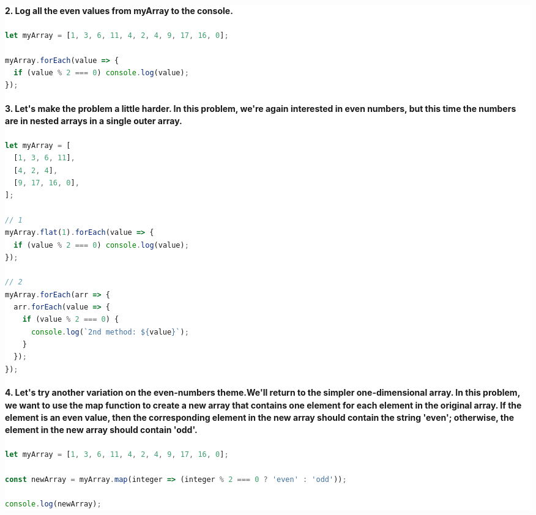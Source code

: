 #### 2. Log all the even values from myArray to the console.

```js
let myArray = [1, 3, 6, 11, 4, 2, 4, 9, 17, 16, 0];

myArray.forEach(value => {
  if (value % 2 === 0) console.log(value);
});
```

#### 3. Let's make the problem a little harder. In this problem, we're again interested in even numbers, but this time the numbers are in nested arrays in a single outer array.

```js
let myArray = [
  [1, 3, 6, 11],
  [4, 2, 4],
  [9, 17, 16, 0],
];

// 1
myArray.flat(1).forEach(value => {
  if (value % 2 === 0) console.log(value);
});

// 2
myArray.forEach(arr => {
  arr.forEach(value => {
    if (value % 2 === 0) {
      console.log(`2nd method: ${value}`);
    }
  });
});
```

#### 4. Let's try another variation on the even-numbers theme.We'll return to the simpler one-dimensional array. In this problem, we want to use the map function to create a new array that contains one element for each element in the original array. If the element is an even value, then the corresponding element in the new array should contain the string 'even'; otherwise, the element in the new array should contain 'odd'.

```js
let myArray = [1, 3, 6, 11, 4, 2, 4, 9, 17, 16, 0];

const newArray = myArray.map(integer => (integer % 2 === 0 ? 'even' : 'odd'));

console.log(newArray);
```
